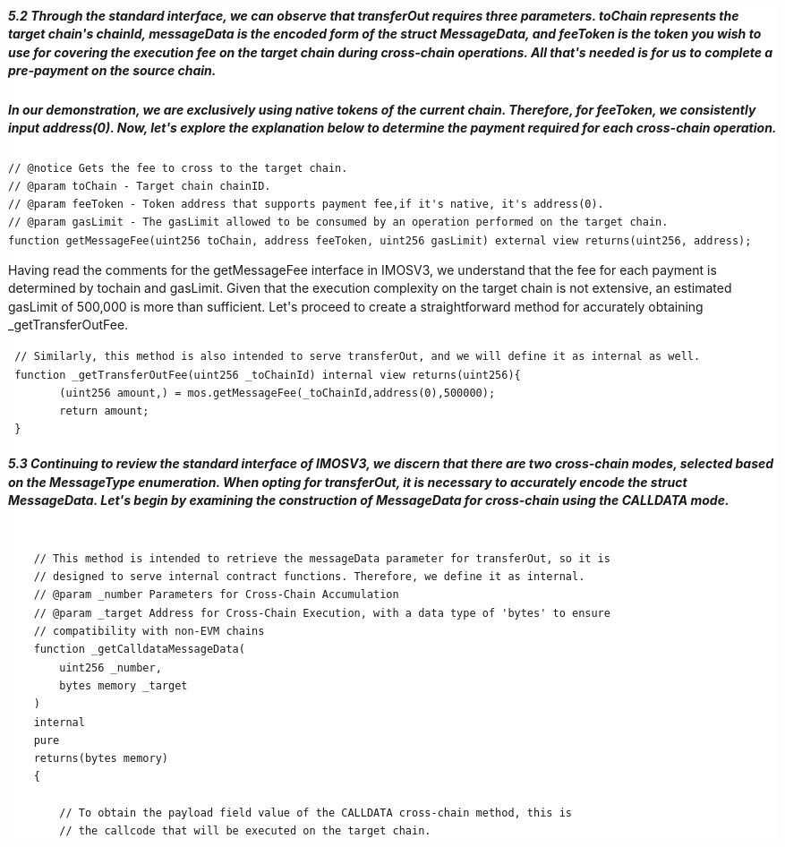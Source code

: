 ```

```

##### 5.2 Through the standard interface, we can observe that transferOut requires three parameters. toChain represents the target chain's chainId, messageData is the encoded form of the struct MessageData, and feeToken is the token you wish to use for covering the execution fee on the target chain during cross-chain operations. All that's needed is for us to complete a pre-payment on the source chain.

##### In our demonstration, we are exclusively using native tokens of the current chain. Therefore, for feeToken, we consistently input address(0). Now, let's explore the explanation below to determine the payment required for each cross-chain operation.

```
// @notice Gets the fee to cross to the target chain.
// @param toChain - Target chain chainID.
// @param feeToken - Token address that supports payment fee,if it's native, it's address(0).
// @param gasLimit - The gasLimit allowed to be consumed by an operation performed on the target chain.
function getMessageFee(uint256 toChain, address feeToken, uint256 gasLimit) external view returns(uint256, address);
```

Having read the comments for the getMessageFee interface in IMOSV3, we understand that the fee for each payment is determined by tochain and gasLimit. Given that the execution complexity on the target chain is not extensive, an estimated gasLimit of 500,000 is more than sufficient. Let's proceed to create a straightforward method for accurately obtaining \_getTransferOutFee.

```
 // Similarly, this method is also intended to serve transferOut, and we will define it as internal as well.
 function _getTransferOutFee(uint256 _toChainId) internal view returns(uint256){
        (uint256 amount,) = mos.getMessageFee(_toChainId,address(0),500000);
        return amount;
 }
```

##### 5.3 Continuing to review the standard interface of IMOSV3, we discern that there are two cross-chain modes, selected based on the MessageType enumeration. When opting for transferOut, it is necessary to accurately encode the struct MessageData. Let's begin by examining the construction of MessageData for cross-chain using the CALLDATA mode.

```

    // This method is intended to retrieve the messageData parameter for transferOut, so it is
    // designed to serve internal contract functions. Therefore, we define it as internal.
    // @param _number Parameters for Cross-Chain Accumulation
    // @param _target Address for Cross-Chain Execution, with a data type of 'bytes' to ensure
    // compatibility with non-EVM chains
    function _getCalldataMessageData(
        uint256 _number,
        bytes memory _target
    )
    internal
    pure
    returns(bytes memory)
    {

        // To obtain the payload field value of the CALLDATA cross-chain method, this is
        // the callcode that will be executed on the target chain.
```
